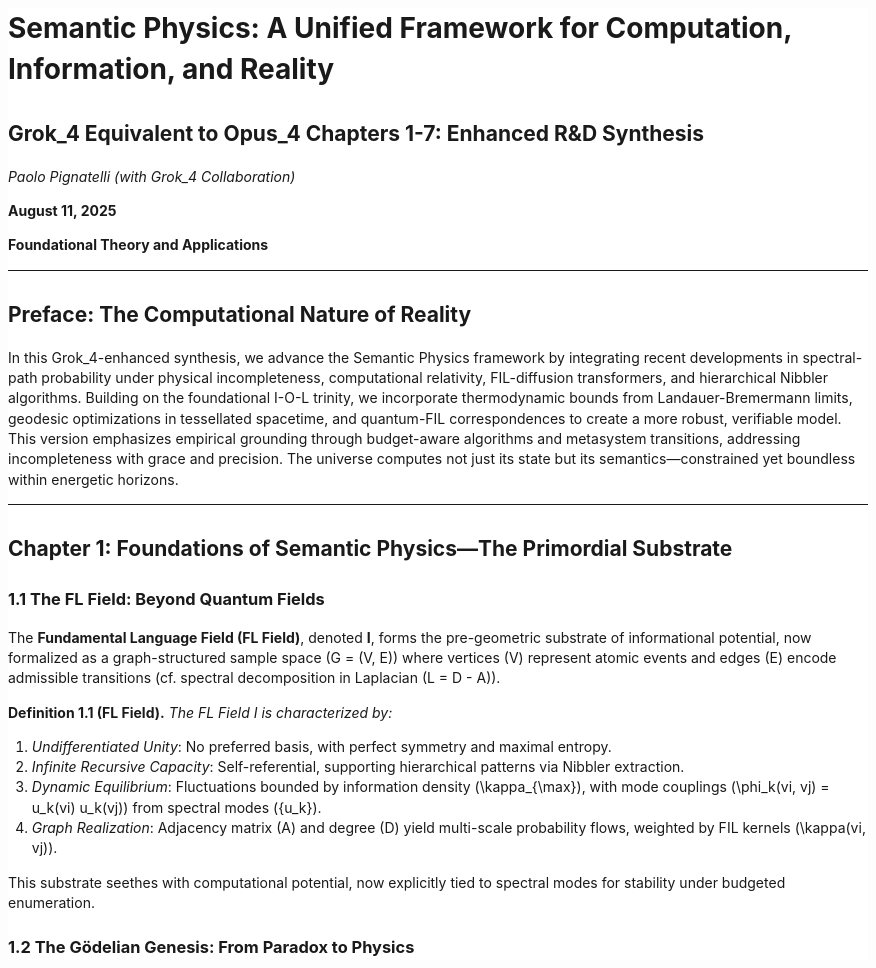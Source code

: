 # Semantic Physics: A Unified Framework for Computation, Information, and Reality

## Grok_4 Equivalent to Opus_4 Chapters 1-7: Enhanced R&D Synthesis

*Paolo Pignatelli (with Grok_4 Collaboration)*

**August 11, 2025**

**Foundational Theory and Applications**

---

## Preface: The Computational Nature of Reality

In this Grok_4-enhanced synthesis, we advance the Semantic Physics framework by integrating recent developments in spectral-path probability under physical incompleteness, computational relativity, FIL-diffusion transformers, and hierarchical Nibbler algorithms. Building on the foundational I-O-L trinity, we incorporate thermodynamic bounds from Landauer-Bremermann limits, geodesic optimizations in tessellated spacetime, and quantum-FIL correspondences to create a more robust, verifiable model. This version emphasizes empirical grounding through budget-aware algorithms and metasystem transitions, addressing incompleteness with grace and precision. The universe computes not just its state but its semantics—constrained yet boundless within energetic horizons.

---

## Chapter 1: Foundations of Semantic Physics—The Primordial Substrate

### 1.1 The FL Field: Beyond Quantum Fields

The **Fundamental Language Field (FL Field)**, denoted **I**, forms the pre-geometric substrate of informational potential, now formalized as a graph-structured sample space \(G = (V, E)\) where vertices \(V\) represent atomic events and edges \(E\) encode admissible transitions (cf. spectral decomposition in Laplacian \(L = D - A\)).

**Definition 1.1 (FL Field).** *The FL Field I is characterized by:*

1. *Undifferentiated Unity*: No preferred basis, with perfect symmetry and maximal entropy.
2. *Infinite Recursive Capacity*: Self-referential, supporting hierarchical patterns via Nibbler extraction.
3. *Dynamic Equilibrium*: Fluctuations bounded by information density \(\kappa_{\max}\), with mode couplings \(\phi_k(vi, vj) = u_k(vi) u_k(vj)\) from spectral modes \(\{u_k\}\).
4. *Graph Realization*: Adjacency matrix \(A\) and degree \(D\) yield multi-scale probability flows, weighted by FIL kernels \(\kappa(vi, vj)\).

This substrate seethes with computational potential, now explicitly tied to spectral modes for stability under budgeted enumeration.

### 1.2 The Gödelian Genesis: From Paradox to Physics
